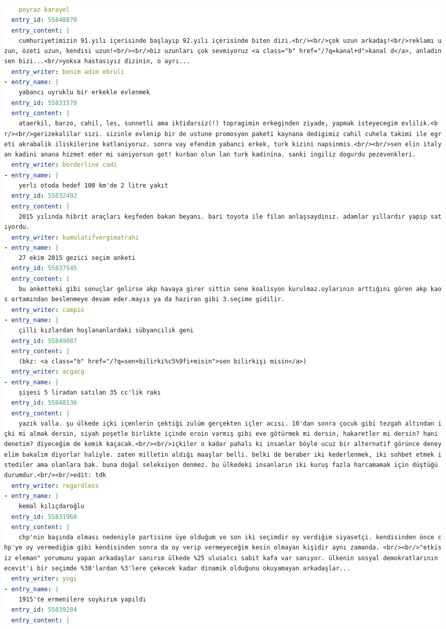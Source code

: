 ```yaml
    poyraz karayel
  entry_id: 55848870
  entry_content: |
    cumhuriyetimizin 91.yılı içerisinde başlayıp 92.yılı içerisinde biten dizi.<br/><br/>çok uzun arkadaş!<br/>reklamı uzun, özeti uzun, kendisi uzun!<br/><br/>biz uzunları çok sevmiyoruz <a class="b" href="/?q=kanal+d">kanal d</a>, anladın sen bizi...<br/>yoksa hastasıyız dizinin, o ayrı...
  entry_writer: benim adim ebruli
- entry_name: |
    yabancı uyruklu bir erkekle evlenmek
  entry_id: 55831570
  entry_content: |
    ataerkil, barzo, cahil, les, sunnetli ama iktidarsiz(!) topragimin erkeginden ziyade, yapmak isteyecegim evlilik.<br/><br/>gerizekalilar sizi. sizinle evlenip bir de ustune promosyon paketi kaynana dedigimiz cahil cuhela takimi ile egreti akrabalik iliskilerine katlaniyoruz. sonra vay efendim yabanci erkek, turk kizini napsinmis.<br/><br/>sen elin italyan kadini anana hizmet eder mi saniyorsun got! kurban olun lan turk kadinina. sanki ingiliz dogurdu pezevenkleri.
  entry_writer: borderline cadi
- entry_name: |
    yerli otoda hedef 100 km'de 2 litre yakıt
  entry_id: 55832492
  entry_content: |
    2015 yılında hibrit araçları keşfeden bakan beyanı. bari toyota ile filan anlaşsaydınız. adamlar yıllardır yapıp satıyordu.
  entry_writer: kumulatifvergimatrahi
- entry_name: |
    27 ekim 2015 gezici seçim anketi
  entry_id: 55837545
  entry_content: |
    bu anketteki gibi sonuçlar gelirse akp havaya girer sittin sene koalisyon kurulmaz.oylarının arttığını gören akp kaos ortamından beslenmeye devam eder.mayıs ya da haziran gibi 3.seçime gidilir.
  entry_writer: campio
- entry_name: |
    çilli kızlardan hoşlananlardaki sübyancılık geni
  entry_id: 55849087
  entry_content: |
    (bkz: <a class="b" href="/?q=sen+bilirki%c5%9fi+misin">sen bilirkişi misin</a>)
  entry_writer: acgacg
- entry_name: |
    şişesi 5 liradan satılan 35 cc'lik rakı
  entry_id: 55848136
  entry_content: |
    yazık valla. şu ülkede içki içenlerin çektiği zulüm gerçekten içler acısı. 10'dan sonra çocuk gibi tezgah altından içki mi almak dersin, siyah poşetle birlikte içinde eroin varmış gibi eve götürmek mi dersin, hakaretler mi dersin? hani denetim? diyeceğim de komik kaçacak.<br/><br/>içkiler o kadar pahalı ki insanlar böyle ucuz bir alternatif görünce deneyelim bakalım diyorlar haliyle. zaten milletin aldığı maaşlar belli. belki de beraber iki kederlenmek, iki sohbet etmek istediler ama olanlara bak. buna doğal seleksiyon denmez. bu ülkedeki insanların iki kuruş fazla harcamamak için düştüğü durumdur.<br/><br/>edit: tdk
  entry_writer: regardless
- entry_name: |
    kemal kılıçdaroğlu
  entry_id: 55831968
  entry_content: |
    chp'nin başında olması nedeniyle partisine üye olduğum ve son iki seçimdir oy verdiğim siyasetçi. kendisinden önce chp'ye oy vermediğim gibi kendisinden sonra da oy verip vermeyeceğim kesin olmayan kişidir aynı zamanda. <br/><br/>"etkisiz eleman" yorumunu yapan arkadaşlar sanırım ülkede %25 ulusalcı sabit kafa var sanıyor. ülkenin sosyal demokratlarının ecevit'i bir seçimde %30'lardan %3'lere çekecek kadar dinamik olduğunu okuyamayan arkadaşlar...
  entry_writer: yogi
- entry_name: |
    1915'te ermenilere soykırım yapıldı
  entry_id: 55839284
  entry_content: |
```